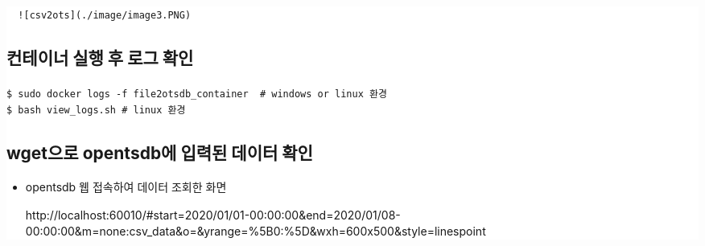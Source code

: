       ![csv2ots](./image/image3.PNG)

## 컨테이너 실행 후 로그 확인
    $ sudo docker logs -f file2otsdb_container  # windows or linux 환경
    $ bash view_logs.sh # linux 환경
    

## wget으로 opentsdb에 입력된 데이터 확인
  - opentsdb 웹 접속하여 데이터 조회한 화면

      http://localhost:60010/#start=2020/01/01-00:00:00&end=2020/01/08-00:00:00&m=none:csv_data&o=&yrange=%5B0:%5D&wxh=600x500&style=linespoint
